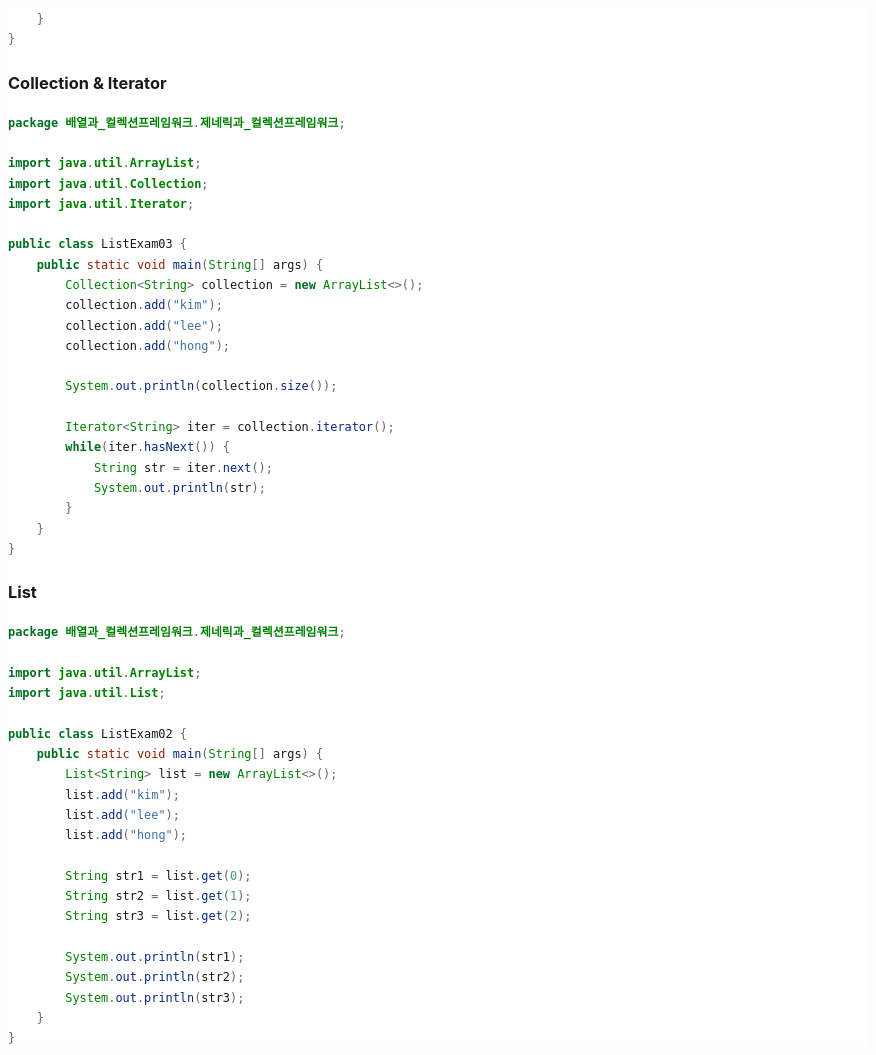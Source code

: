 ```java
    }
}
```

### Collection & Iterator

```java
package 배열과_컬렉션프레임워크.제네릭과_컬렉션프레임워크;

import java.util.ArrayList;
import java.util.Collection;
import java.util.Iterator;

public class ListExam03 {
    public static void main(String[] args) {
        Collection<String> collection = new ArrayList<>();
        collection.add("kim");
        collection.add("lee");
        collection.add("hong");

        System.out.println(collection.size());

        Iterator<String> iter = collection.iterator();
        while(iter.hasNext()) {
            String str = iter.next();
            System.out.println(str);
        }
    }
}
```

### List

```java
package 배열과_컬렉션프레임워크.제네릭과_컬렉션프레임워크;

import java.util.ArrayList;
import java.util.List;

public class ListExam02 {
    public static void main(String[] args) {
        List<String> list = new ArrayList<>();
        list.add("kim");
        list.add("lee");
        list.add("hong");

        String str1 = list.get(0);
        String str2 = list.get(1);
        String str3 = list.get(2);

        System.out.println(str1);
        System.out.println(str2);
        System.out.println(str3);
    }
}
```
